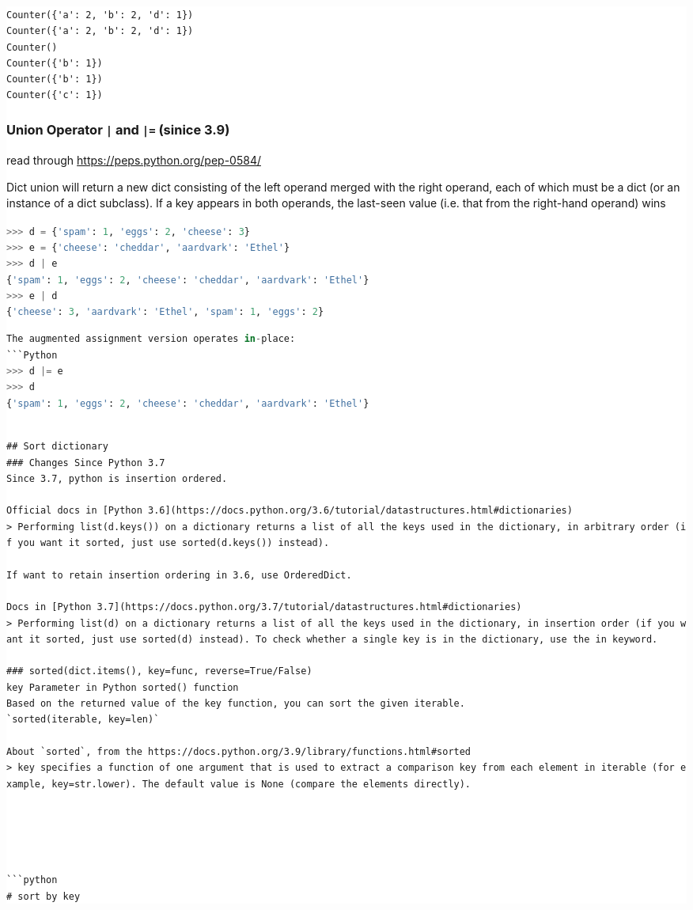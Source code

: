    Counter({'a': 2, 'b': 2, 'd': 1})
    Counter({'a': 2, 'b': 2, 'd': 1})
    Counter()
    Counter({'b': 1})
    Counter({'b': 1})
    Counter({'c': 1})


### Union Operator `|` and `|=` (sinice 3.9)

read through https://peps.python.org/pep-0584/

Dict union will return a new dict consisting of the left operand merged with the right operand, each of which must be a dict (or an instance of a dict subclass). If a key appears in both operands, the last-seen value (i.e. that from the right-hand operand) wins

```Python
>>> d = {'spam': 1, 'eggs': 2, 'cheese': 3}
>>> e = {'cheese': 'cheddar', 'aardvark': 'Ethel'}
>>> d | e
{'spam': 1, 'eggs': 2, 'cheese': 'cheddar', 'aardvark': 'Ethel'}
>>> e | d
{'cheese': 3, 'aardvark': 'Ethel', 'spam': 1, 'eggs': 2}
```



```python
The augmented assignment version operates in-place:
```Python
>>> d |= e
>>> d
{'spam': 1, 'eggs': 2, 'cheese': 'cheddar', 'aardvark': 'Ethel'}
```
```

## Sort dictionary
### Changes Since Python 3.7
Since 3.7, python is insertion ordered.

Official docs in [Python 3.6](https://docs.python.org/3.6/tutorial/datastructures.html#dictionaries)
> Performing list(d.keys()) on a dictionary returns a list of all the keys used in the dictionary, in arbitrary order (if you want it sorted, just use sorted(d.keys()) instead).

If want to retain insertion ordering in 3.6, use OrderedDict.

Docs in [Python 3.7](https://docs.python.org/3.7/tutorial/datastructures.html#dictionaries)
> Performing list(d) on a dictionary returns a list of all the keys used in the dictionary, in insertion order (if you want it sorted, just use sorted(d) instead). To check whether a single key is in the dictionary, use the in keyword.

### sorted(dict.items(), key=func, reverse=True/False)
key Parameter in Python sorted() function
Based on the returned value of the key function, you can sort the given iterable.
`sorted(iterable, key=len)`

About `sorted`, from the https://docs.python.org/3.9/library/functions.html#sorted
> key specifies a function of one argument that is used to extract a comparison key from each element in iterable (for example, key=str.lower). The default value is None (compare the elements directly).





```python
# sort by key
```